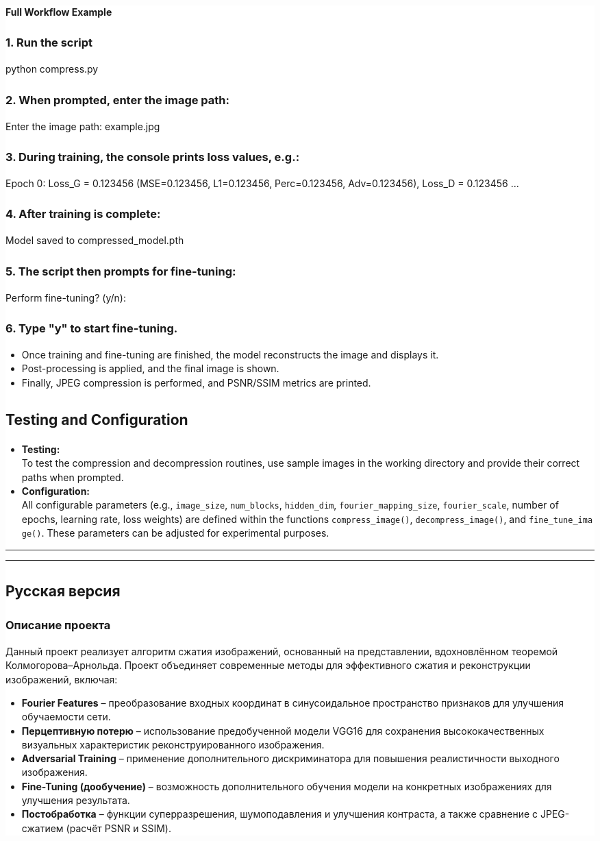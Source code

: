#### Full Workflow Example

### 1. Run the script
python compress.py

### 2. When prompted, enter the image path:
Enter the image path: example.jpg

### 3. During training, the console prints loss values, e.g.:
Epoch 0: Loss_G = 0.123456 (MSE=0.123456, L1=0.123456, Perc=0.123456, Adv=0.123456), Loss_D = 0.123456
...

### 4. After training is complete:
Model saved to compressed_model.pth

### 5. The script then prompts for fine-tuning:
Perform fine-tuning? (y/n):
### 6. Type "y" to start fine-tuning.

* Once training and fine-tuning are finished, the model reconstructs the image and displays it.
* Post-processing is applied, and the final image is shown.
*  Finally, JPEG compression is performed, and PSNR/SSIM metrics are printed.

## Testing and Configuration

*   **Testing:**  
    To test the compression and decompression routines, use sample images in the working directory and provide their correct paths when prompted.
*   **Configuration:**  
    All configurable parameters (e.g., `image_size`, `num_blocks`, `hidden_dim`, `fourier_mapping_size`, `fourier_scale`, number of epochs, learning rate, loss weights) are defined within the functions `compress_image()`, `decompress_image()`, and `fine_tune_image()`. These parameters can be adjusted for experimental purposes.

* * *

---

## Русская версия

### Описание проекта
Данный проект реализует алгоритм сжатия изображений, основанный на представлении, вдохновлённом теоремой Колмогорова–Арнольда. Проект объединяет современные методы для эффективного сжатия и реконструкции изображений, включая:

- **Fourier Features** – преобразование входных координат в синусоидальное пространство признаков для улучшения обучаемости сети.
- **Перцептивную потерю** – использование предобученной модели VGG16 для сохранения высококачественных визуальных характеристик реконструированного изображения.
- **Adversarial Training** – применение дополнительного дискриминатора для повышения реалистичности выходного изображения.
- **Fine-Tuning (дообучение)** – возможность дополнительного обучения модели на конкретных изображениях для улучшения результата.
- **Постобработка** – функции суперразрешения, шумоподавления и улучшения контраста, а также сравнение с JPEG-сжатием (расчёт PSNR и SSIM).
